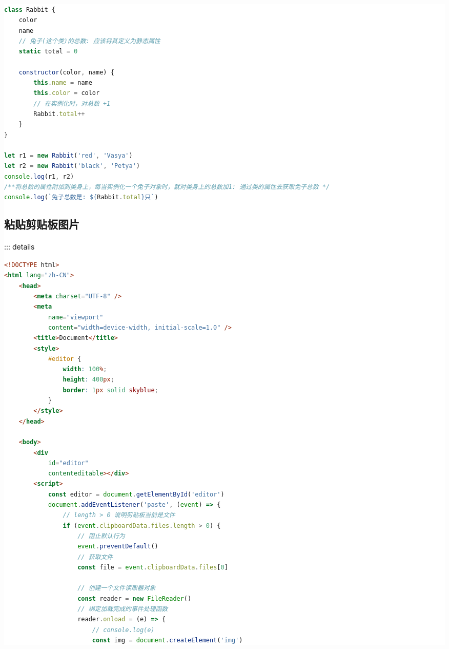 ```js
class Rabbit {
    color
    name
    // 兔子(这个类)的总数: 应该将其定义为静态属性
    static total = 0

    constructor(color, name) {
        this.name = name
        this.color = color
        // 在实例化时，对总数 +1
        Rabbit.total++
    }
}

let r1 = new Rabbit('red', 'Vasya')
let r2 = new Rabbit('black', 'Petya')
console.log(r1, r2)
/**将总数的属性附加到类身上，每当实例化一个兔子对象时，就对类身上的总数加1: 通过类的属性去获取兔子总数 */
console.log(`兔子总数是: ${Rabbit.total}只`)
```

## 粘贴剪贴板图片

::: details

```html
<!DOCTYPE html>
<html lang="zh-CN">
    <head>
        <meta charset="UTF-8" />
        <meta
            name="viewport"
            content="width=device-width, initial-scale=1.0" />
        <title>Document</title>
        <style>
            #editor {
                width: 100%;
                height: 400px;
                border: 1px solid skyblue;
            }
        </style>
    </head>

    <body>
        <div
            id="editor"
            contenteditable></div>
        <script>
            const editor = document.getElementById('editor')
            document.addEventListener('paste', (event) => {
                // length > 0 说明剪贴板当前是文件
                if (event.clipboardData.files.length > 0) {
                    // 阻止默认行为
                    event.preventDefault()
                    // 获取文件
                    const file = event.clipboardData.files[0]

                    // 创建一个文件读取器对象
                    const reader = new FileReader()
                    // 绑定加载完成的事件处理函数
                    reader.onload = (e) => {
                        // console.log(e)
                        const img = document.createElement('img')
```